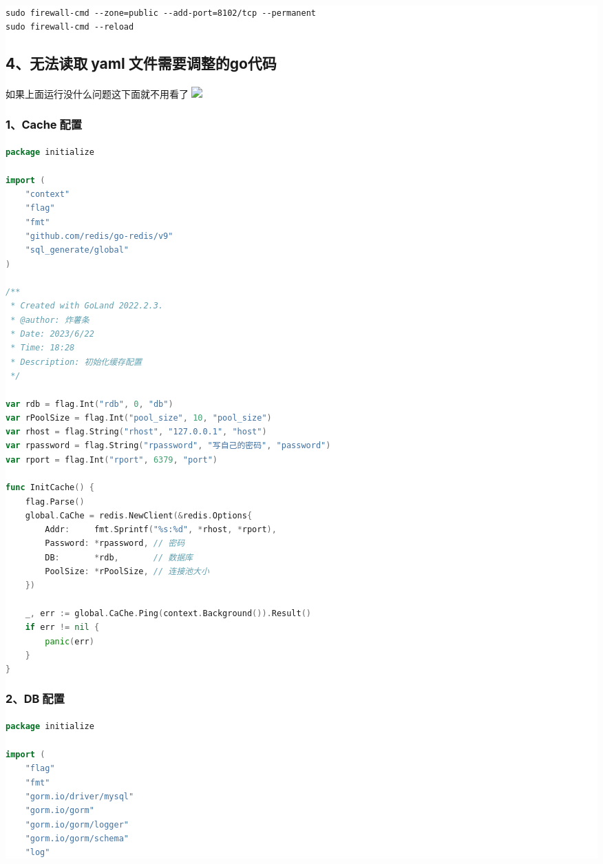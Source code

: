 ```
sudo firewall-cmd --zone=public --add-port=8102/tcp --permanent
sudo firewall-cmd --reload
```
## 4、无法读取 yaml 文件需要调整的go代码
如果上面运行没什么问题这下面就不用看了
![](https://cdn.nlark.com/yuque/0/2023/png/25801081/1687594256833-744d4afb-b513-4070-81d8-a6f598884cf7.png#averageHue=%23daac6c&from=url&height=136&id=LYBvN&originHeight=272&originWidth=742&originalType=binary&ratio=1.25&rotation=0&showTitle=false&status=done&style=none&title=&width=371)
### 1、Cache 配置
```go
package initialize

import (
	"context"
	"flag"
	"fmt"
	"github.com/redis/go-redis/v9"
	"sql_generate/global"
)

/**
 * Created with GoLand 2022.2.3.
 * @author: 炸薯条
 * Date: 2023/6/22
 * Time: 18:28
 * Description: 初始化缓存配置
 */

var rdb = flag.Int("rdb", 0, "db")
var rPoolSize = flag.Int("pool_size", 10, "pool_size")
var rhost = flag.String("rhost", "127.0.0.1", "host")
var rpassword = flag.String("rpassword", "写自己的密码", "password")
var rport = flag.Int("rport", 6379, "port")

func InitCache() {
	flag.Parse()
	global.CaChe = redis.NewClient(&redis.Options{
		Addr:     fmt.Sprintf("%s:%d", *rhost, *rport),
		Password: *rpassword, // 密码
		DB:       *rdb,       // 数据库
		PoolSize: *rPoolSize, // 连接池大小
	})

	_, err := global.CaChe.Ping(context.Background()).Result()
	if err != nil {
		panic(err)
	}
}

```
### 2、DB 配置
```go
package initialize

import (
	"flag"
	"fmt"
	"gorm.io/driver/mysql"
	"gorm.io/gorm"
	"gorm.io/gorm/logger"
	"gorm.io/gorm/schema"
	"log"
```